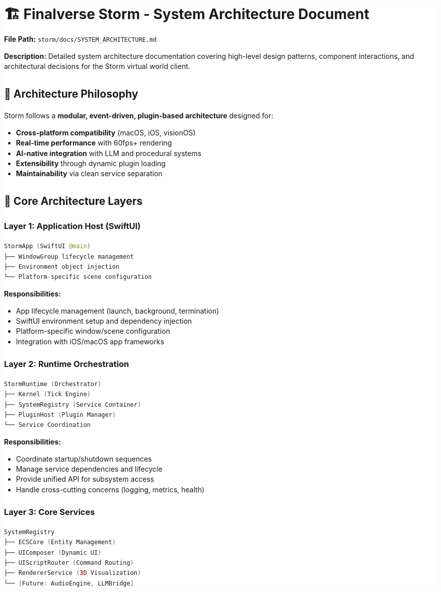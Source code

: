 # 🏗️ Finalverse Storm - System Architecture Document

**File Path:** `storm/docs/SYSTEM_ARCHITECTURE.md`

**Description:** Detailed system architecture documentation covering high-level design patterns, component interactions, and architectural decisions for the Storm virtual world client.

## 🎯 Architecture Philosophy

Storm follows a **modular, event-driven, plugin-based architecture** designed for:
- **Cross-platform compatibility** (macOS, iOS, visionOS)
- **Real-time performance** with 60fps+ rendering
- **AI-native integration** with LLM and procedural systems
- **Extensibility** through dynamic plugin loading
- **Maintainability** via clean service separation

## 🧠 Core Architecture Layers

### **Layer 1: Application Host (SwiftUI)**
```swift
StormApp (SwiftUI @main)
├── WindowGroup lifecycle management
├── Environment object injection
└── Platform-specific scene configuration
```

**Responsibilities:**
- App lifecycle management (launch, background, termination)
- SwiftUI environment setup and dependency injection
- Platform-specific window/scene configuration
- Integration with iOS/macOS app frameworks

### **Layer 2: Runtime Orchestration**
```swift
StormRuntime (Orchestrator)
├── Kernel (Tick Engine)
├── SystemRegistry (Service Container)
├── PluginHost (Plugin Manager)
└── Service Coordination
```

**Responsibilities:**
- Coordinate startup/shutdown sequences
- Manage service dependencies and lifecycle
- Provide unified API for subsystem access
- Handle cross-cutting concerns (logging, metrics, health)

### **Layer 3: Core Services**
```swift
SystemRegistry
├── ECSCore (Entity Management)
├── UIComposer (Dynamic UI)
├── UIScriptRouter (Command Routing)
├── RendererService (3D Visualization)
└── [Future: AudioEngine, LLMBridge]
```
